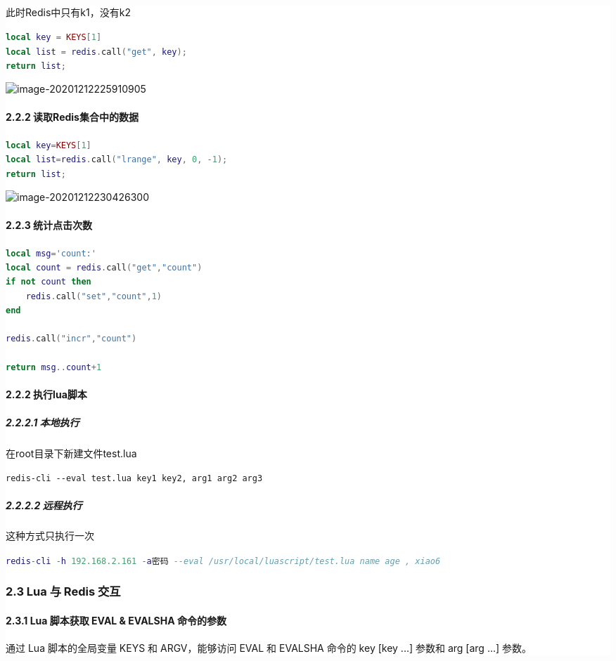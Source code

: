 此时Redis中只有k1，没有k2

```lua
local key = KEYS[1]  
local list = redis.call("get", key);
return list;
```

![image-20201212225910905](https://yeyangshu-picgo.oss-cn-shanghai.aliyuncs.com/img/image-20201212225910905.png)

#### 2.2.2 读取Redis集合中的数据

```lua
local key=KEYS[1]
local list=redis.call("lrange", key, 0, -1);
return list;
```

![image-20201212230426300](https://yeyangshu-picgo.oss-cn-shanghai.aliyuncs.com/img/image-20201212230426300.png)

#### 2.2.3 统计点击次数

```lua
local msg='count:'
local count = redis.call("get","count")
if not count then
    redis.call("set","count",1)
end

redis.call("incr","count")

return msg..count+1
```

#### 2.2.2 执行lua脚本

##### 2.2.2.1 本地执行

在root目录下新建文件test.lua

```
redis-cli --eval test.lua key1 key2, arg1 arg2 arg3
```

##### 2.2.2.2 远程执行

这种方式只执行一次

```lua
redis-cli -h 192.168.2.161 -a密码 --eval /usr/local/luascript/test.lua name age , xiao6
```

### 2.3 Lua 与 Redis 交互

#### 2.3.1 Lua 脚本获取 EVAL & EVALSHA 命令的参数

通过 Lua 脚本的全局变量 KEYS 和 ARGV，能够访问 EVAL 和 EVALSHA 命令的 key [key ...] 参数和 arg [arg ...] 参数。
